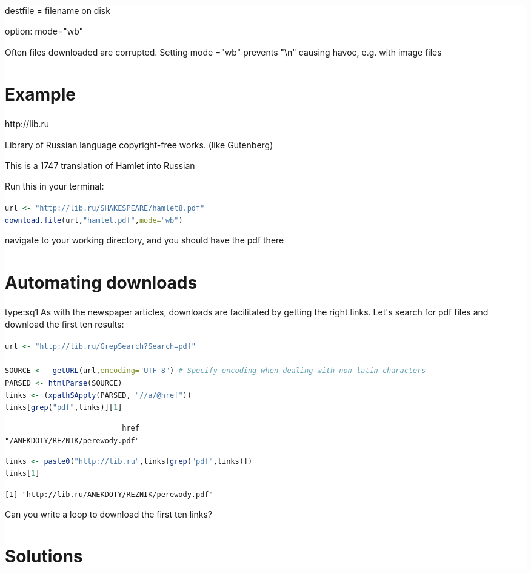destfile = filename on disk

option: mode="wb"

Often files downloaded are corrupted. Setting mode ="wb" prevents "\n" causing havoc, e.g. with image files


Example
===============

http://lib.ru

Library of Russian language copyright-free works. (like Gutenberg)

This is a 1747 translation of Hamlet into Russian

Run this in your terminal:

```r
url <- "http://lib.ru/SHAKESPEARE/hamlet8.pdf"
download.file(url,"hamlet.pdf",mode="wb")
```


navigate to your working directory, and you should have the pdf there

Automating downloads
=================
type:sq1
As with the newspaper articles, downloads are facilitated by getting the right links. Let's search for pdf files and download the first ten results:


```r
url <- "http://lib.ru/GrepSearch?Search=pdf"

SOURCE <-  getURL(url,encoding="UTF-8") # Specify encoding when dealing with non-latin characters
PARSED <- htmlParse(SOURCE)
links <- (xpathSApply(PARSED, "//a/@href"))
links[grep("pdf",links)][1]
```

```
                           href 
"/ANEKDOTY/REZNIK/perewody.pdf" 
```

```r
links <- paste0("http://lib.ru",links[grep("pdf",links)])
links[1]
```

```
[1] "http://lib.ru/ANEKDOTY/REZNIK/perewody.pdf"
```


Can you write a loop to download the first ten links?


Solutions
========================

